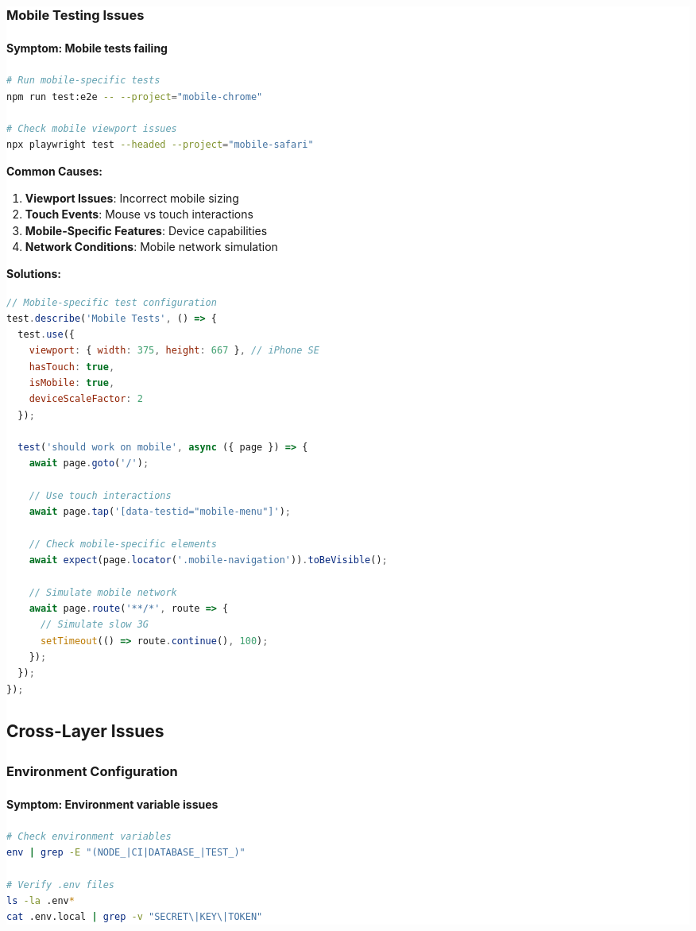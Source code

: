 ### Mobile Testing Issues

#### Symptom: Mobile tests failing
```bash
# Run mobile-specific tests
npm run test:e2e -- --project="mobile-chrome"

# Check mobile viewport issues
npx playwright test --headed --project="mobile-safari"
```

**Common Causes:**
1. **Viewport Issues**: Incorrect mobile sizing
2. **Touch Events**: Mouse vs touch interactions
3. **Mobile-Specific Features**: Device capabilities
4. **Network Conditions**: Mobile network simulation

**Solutions:**
```javascript
// Mobile-specific test configuration
test.describe('Mobile Tests', () => {
  test.use({
    viewport: { width: 375, height: 667 }, // iPhone SE
    hasTouch: true,
    isMobile: true,
    deviceScaleFactor: 2
  });
  
  test('should work on mobile', async ({ page }) => {
    await page.goto('/');
    
    // Use touch interactions
    await page.tap('[data-testid="mobile-menu"]');
    
    // Check mobile-specific elements
    await expect(page.locator('.mobile-navigation')).toBeVisible();
    
    // Simulate mobile network
    await page.route('**/*', route => {
      // Simulate slow 3G
      setTimeout(() => route.continue(), 100);
    });
  });
});
```

## Cross-Layer Issues

### Environment Configuration

#### Symptom: Environment variable issues
```bash
# Check environment variables
env | grep -E "(NODE_|CI|DATABASE_|TEST_)"

# Verify .env files
ls -la .env*
cat .env.local | grep -v "SECRET\|KEY\|TOKEN"
```

